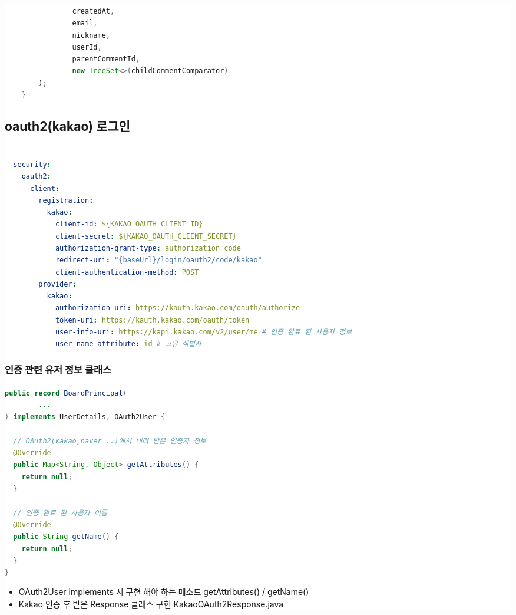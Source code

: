 ```java
                createdAt,
                email,
                nickname,
                userId,
                parentCommentId,
                new TreeSet<>(childCommentComparator)
        );
    }
```

## oauth2(kakao) 로그인

```yaml

  security:
    oauth2:
      client:
        registration:
          kakao:
            client-id: ${KAKAO_OAUTH_CLIENT_ID}
            client-secret: ${KAKAO_OAUTH_CLIENT_SECRET}
            authorization-grant-type: authorization_code
            redirect-uri: "{baseUrl}/login/oauth2/code/kakao"
            client-authentication-method: POST
        provider:
          kakao:
            authorization-uri: https://kauth.kakao.com/oauth/authorize 
            token-uri: https://kauth.kakao.com/oauth/token 
            user-info-uri: https://kapi.kakao.com/v2/user/me # 인증 완료 된 사용자 정보 
            user-name-attribute: id # 고유 식별자
```

### 인증 관련 유저 정보 클래스
```java
public record BoardPrincipal(
        ...
) implements UserDetails, OAuth2User {

  // OAuth2(kakao,naver ..)에서 내려 받은 인증자 정보
  @Override
  public Map<String, Object> getAttributes() { 
    return null;
  }

  // 인증 완료 된 사용자 이름
  @Override
  public String getName() {
    return null;
  }
}
```
* OAuth2User implements 시 구현 해야 하는 메소드 getAttributes() / getName()
* Kakao 인증 후 받은 Response 클래스 구현 KakaoOAuth2Response.java
